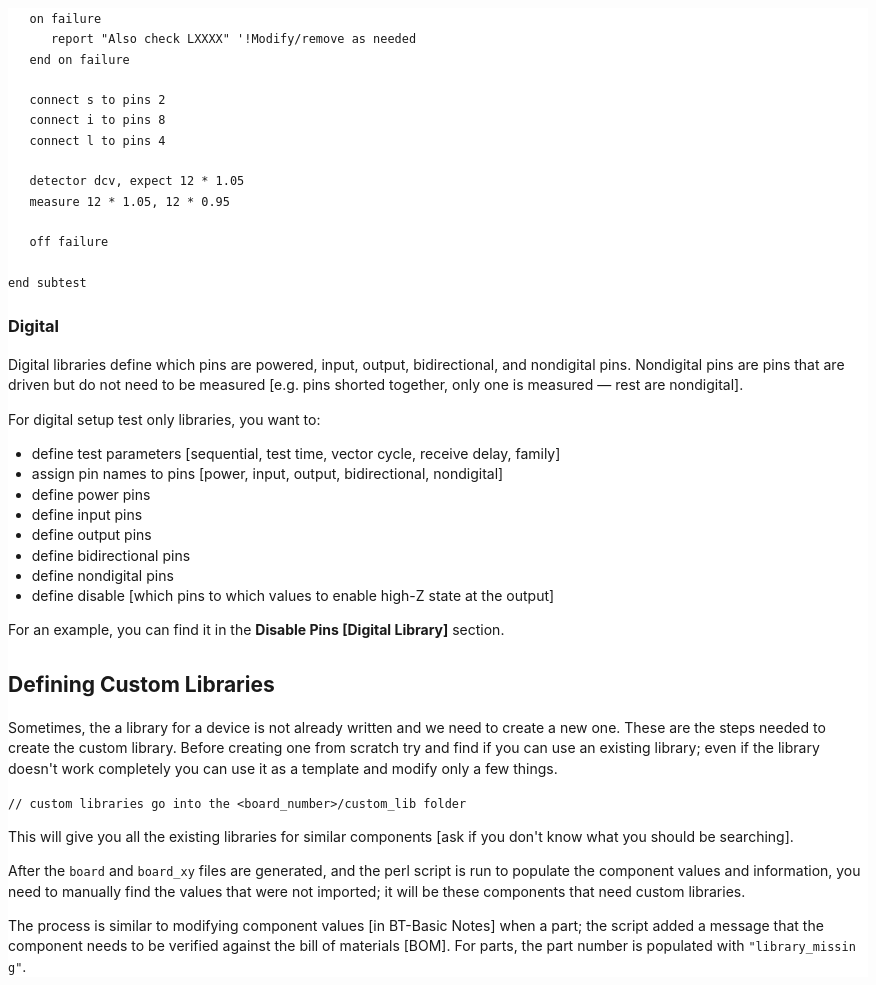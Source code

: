 ``` basic
   on failure
      report "Also check LXXXX" '!Modify/remove as needed
   end on failure

   connect s to pins 2
   connect i to pins 8
   connect l to pins 4

   detector dcv, expect 12 * 1.05
   measure 12 * 1.05, 12 * 0.95

   off failure

end subtest
```

### Digital

Digital libraries define which pins are powered, input, output, bidirectional, and nondigital pins. Nondigital pins are pins that are driven but do not need to be measured [e.g. pins shorted together, only one is measured — rest are nondigital].

For digital setup test only libraries, you want to:

- define test parameters [sequential, test time, vector cycle, receive delay, family]
- assign pin names to pins [power, input, output, bidirectional, nondigital]
- define power pins
- define input pins
- define output pins
- define bidirectional pins
- define nondigital pins
- define disable [which pins to which values to enable high-Z state at the output]

For an example, you can find it in the **Disable Pins [Digital Library]** section.

## Defining Custom Libraries

Sometimes, the a library for a device is not already written and we need to create a new one. These are the steps needed to create the custom library. Before creating one from scratch try and find if you can use an existing library; even if the library doesn't work completely you can use it as a template and modify only a few things.

`// custom libraries go into the <board_number>/custom_lib folder`

This will give you all the existing libraries for similar components [ask if you don't know what you should be searching].

After the `board` and `board_xy` files are generated, and the perl script is run to populate the component values and information, you need to manually find the values that were not imported; it will be these components that need custom libraries.

The process is similar to modifying component values [in BT-Basic Notes] when a part; the script added a message that the component needs to be verified against the bill of materials [BOM]. For parts, the part number is populated with `"library_missing"`.
